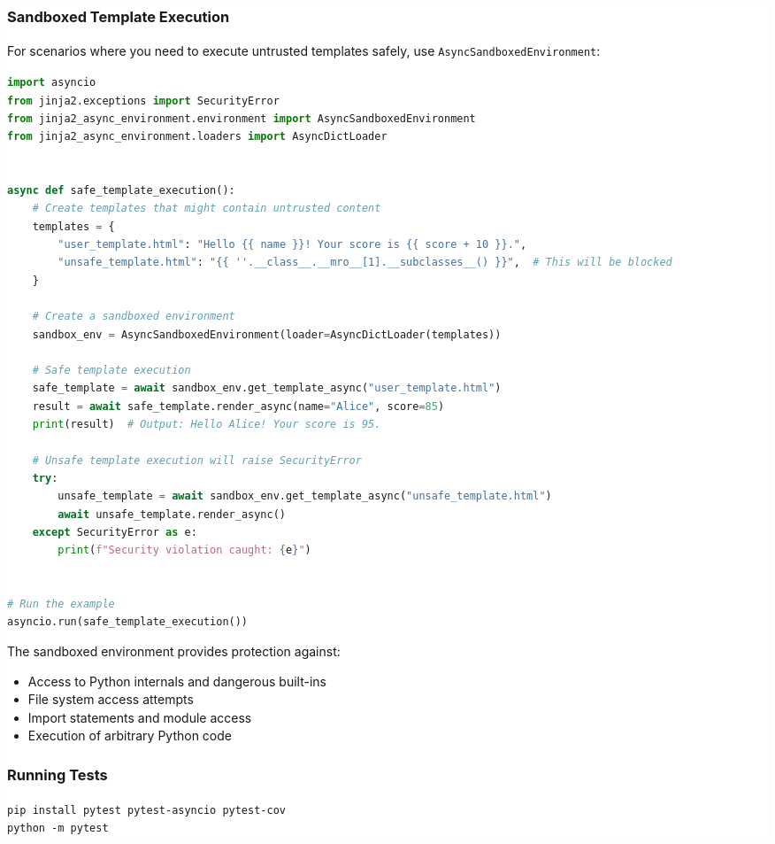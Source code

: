 ### Sandboxed Template Execution

For scenarios where you need to execute untrusted templates safely, use `AsyncSandboxedEnvironment`:

```python
import asyncio
from jinja2.exceptions import SecurityError
from jinja2_async_environment.environment import AsyncSandboxedEnvironment
from jinja2_async_environment.loaders import AsyncDictLoader


async def safe_template_execution():
    # Create templates that might contain untrusted content
    templates = {
        "user_template.html": "Hello {{ name }}! Your score is {{ score + 10 }}.",
        "unsafe_template.html": "{{ ''.__class__.__mro__[1].__subclasses__() }}",  # This will be blocked
    }

    # Create a sandboxed environment
    sandbox_env = AsyncSandboxedEnvironment(loader=AsyncDictLoader(templates))

    # Safe template execution
    safe_template = await sandbox_env.get_template_async("user_template.html")
    result = await safe_template.render_async(name="Alice", score=85)
    print(result)  # Output: Hello Alice! Your score is 95.

    # Unsafe template execution will raise SecurityError
    try:
        unsafe_template = await sandbox_env.get_template_async("unsafe_template.html")
        await unsafe_template.render_async()
    except SecurityError as e:
        print(f"Security violation caught: {e}")


# Run the example
asyncio.run(safe_template_execution())
```

The sandboxed environment provides protection against:

- Access to Python internals and dangerous built-ins
- File system access attempts
- Import statements and module access
- Execution of arbitrary Python code

### Running Tests

```
pip install pytest pytest-asyncio pytest-cov
python -m pytest
```
